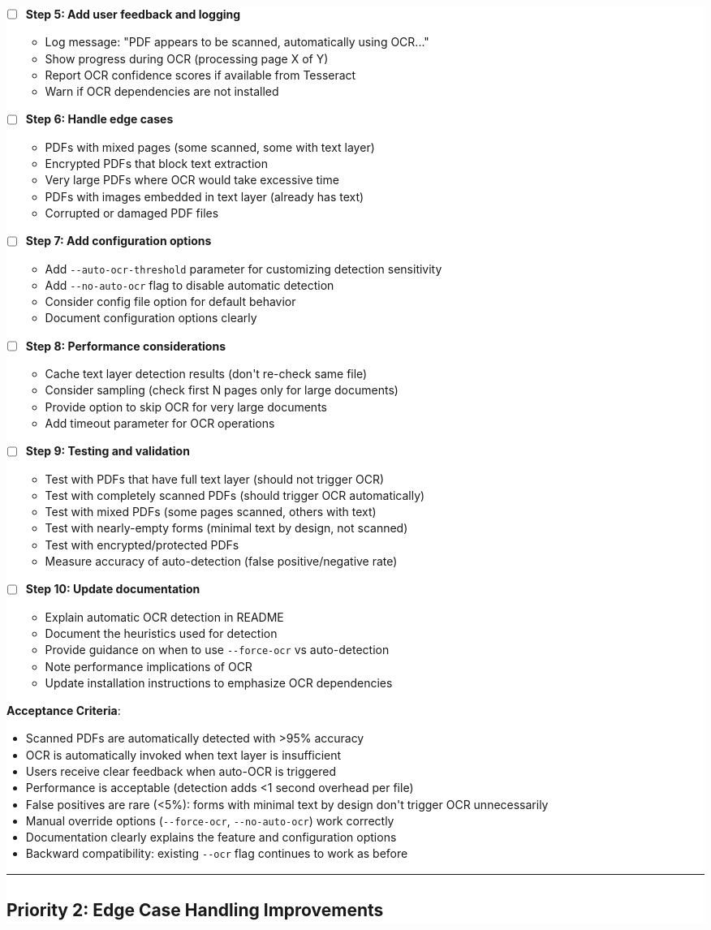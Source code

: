 - [ ] **Step 5: Add user feedback and logging**
  - Log message: "PDF appears to be scanned, automatically using OCR..."
  - Show progress during OCR (processing page X of Y)
  - Report OCR confidence scores if available from Tesseract
  - Warn if OCR dependencies are not installed
  
- [ ] **Step 6: Handle edge cases**
  - PDFs with mixed pages (some scanned, some with text layer)
  - Encrypted PDFs that block text extraction
  - Very large PDFs where OCR would take excessive time
  - PDFs with images embedded in text layer (already has text)
  - Corrupted or damaged PDF files
  
- [ ] **Step 7: Add configuration options**
  - Add `--auto-ocr-threshold` parameter for customizing detection sensitivity
  - Add `--no-auto-ocr` flag to disable automatic detection
  - Consider config file option for default behavior
  - Document configuration options clearly
  
- [ ] **Step 8: Performance considerations**
  - Cache text layer detection results (don't re-check same file)
  - Consider sampling (check first N pages only for large documents)
  - Provide option to skip OCR for very large documents
  - Add timeout parameter for OCR operations
  
- [ ] **Step 9: Testing and validation**
  - Test with PDFs that have full text layer (should not trigger OCR)
  - Test with completely scanned PDFs (should trigger OCR automatically)
  - Test with mixed PDFs (some pages scanned, others with text)
  - Test with nearly-empty forms (minimal text by design, not scanned)
  - Test with encrypted/protected PDFs
  - Measure accuracy of auto-detection (false positive/negative rate)
  
- [ ] **Step 10: Update documentation**
  - Explain automatic OCR detection in README
  - Document the heuristics used for detection
  - Provide guidance on when to use `--force-ocr` vs auto-detection
  - Note performance implications of OCR
  - Update installation instructions to emphasize OCR dependencies

**Acceptance Criteria**:
- Scanned PDFs are automatically detected with >95% accuracy
- OCR is automatically invoked when text layer is insufficient
- Users receive clear feedback when auto-OCR is triggered
- Performance is acceptable (detection adds <1 second overhead per file)
- False positives are rare (<5%): forms with minimal text by design don't trigger OCR unnecessarily
- Manual override options (`--force-ocr`, `--no-auto-ocr`) work correctly
- Documentation clearly explains the feature and configuration options
- Backward compatibility: existing `--ocr` flag continues to work as before

---

## Priority 2: Edge Case Handling Improvements
